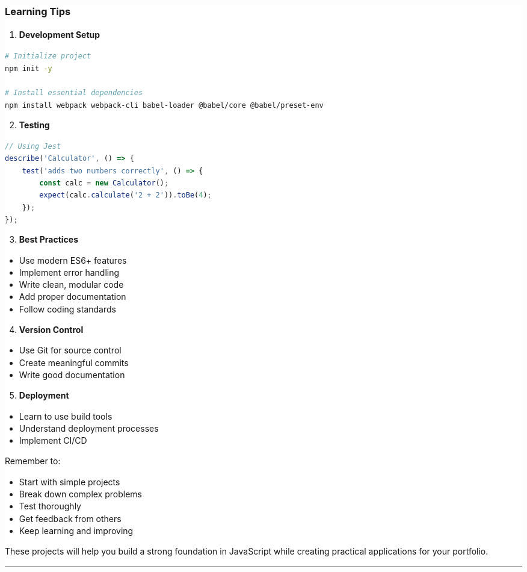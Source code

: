 ### Learning Tips

1. **Development Setup**
```bash
# Initialize project
npm init -y

# Install essential dependencies
npm install webpack webpack-cli babel-loader @babel/core @babel/preset-env
```

2. **Testing**
```javascript
// Using Jest
describe('Calculator', () => {
    test('adds two numbers correctly', () => {
        const calc = new Calculator();
        expect(calc.calculate('2 + 2')).toBe(4);
    });
});
```

3. **Best Practices**
- Use modern ES6+ features
- Implement error handling
- Write clean, modular code
- Add proper documentation
- Follow coding standards

4. **Version Control**
- Use Git for source control
- Create meaningful commits
- Write good documentation

5. **Deployment**
- Learn to use build tools
- Understand deployment processes
- Implement CI/CD

Remember to:
- Start with simple projects
- Break down complex problems
- Test thoroughly
- Get feedback from others
- Keep learning and improving

These projects will help you build a strong foundation in JavaScript while creating practical applications for your portfolio.

---
